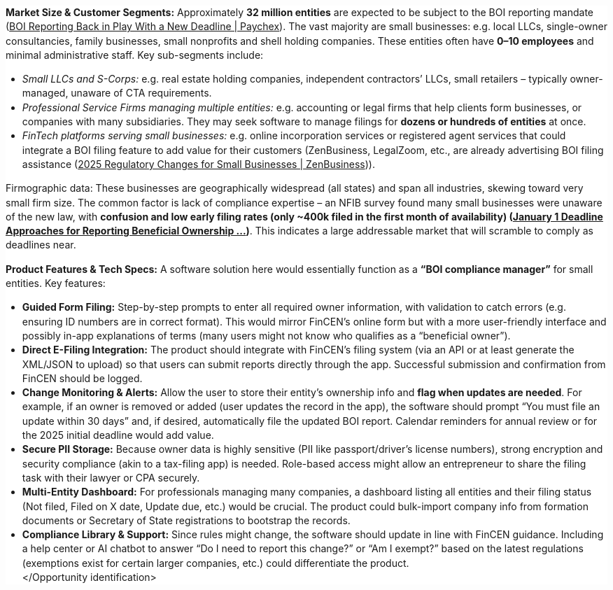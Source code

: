 **Market Size & Customer Segments:** Approximately **32 million entities** are expected to be subject to the BOI reporting mandate ([BOI Reporting Back in Play With a New Deadline | Paychex](https://www.paychex.com/articles/compliance/beneficial-ownership-information-reporting#:~:text=Dec,currently%20are%20not%20in%20effect)). The vast majority are small businesses: e.g. local LLCs, single-owner consultancies, family businesses, small nonprofits and shell holding companies. These entities often have **0–10 employees** and minimal administrative staff. Key sub-segments include: 
  - *Small LLCs and S-Corps:* e.g. real estate holding companies, independent contractors’ LLCs, small retailers – typically owner-managed, unaware of CTA requirements.  
  - *Professional Service Firms managing multiple entities:* e.g. accounting or legal firms that help clients form businesses, or companies with many subsidiaries. They may seek software to manage filings for **dozens or hundreds of entities** at once.  
  - *FinTech platforms serving small businesses:* e.g. online incorporation services or registered agent services that could integrate a BOI filing feature to add value for their customers (ZenBusiness, LegalZoom, etc., are already advertising BOI filing assistance ([2025 Regulatory Changes for Small Businesses | ZenBusiness](https://www.zenbusiness.com/blog/new-small-business-regulations/#:~:text=,69))). 

Firmographic data: These businesses are geographically widespread (all states) and span all industries, skewing toward very small firm size. The common factor is lack of compliance expertise – an NFIB survey found many small businesses were unaware of the new law, with **confusion and low early filing rates (only ~400k filed in the first month of availability) ([January 1 Deadline Approaches for Reporting Beneficial Ownership ...](https://www.icsc.com/news-and-views/icsc-exchange/january-1-deadline-approaches-for-reporting-beneficial-ownership-information#:~:text=identifiable%20information%20with%20the%20U,Department%20of%20Treasury%27s))**. This indicates a large addressable market that will scramble to comply as deadlines near.

**Product Features & Tech Specs:** A software solution here would essentially function as a **“BOI compliance manager”** for small entities. Key features: 
  - **Guided Form Filing:** Step-by-step prompts to enter all required owner information, with validation to catch errors (e.g. ensuring ID numbers are in correct format). This would mirror FinCEN’s online form but with a more user-friendly interface and possibly in-app explanations of terms (many users might not know who qualifies as a “beneficial owner”).  
  - **Direct E-Filing Integration:** The product should integrate with FinCEN’s filing system (via an API or at least generate the XML/JSON to upload) so that users can submit reports directly through the app. Successful submission and confirmation from FinCEN should be logged.  
  - **Change Monitoring & Alerts:** Allow the user to store their entity’s ownership info and **flag when updates are needed**. For example, if an owner is removed or added (user updates the record in the app), the software should prompt “You must file an update within 30 days” and, if desired, automatically file the updated BOI report. Calendar reminders for annual review or for the 2025 initial deadline would add value.  
  - **Secure PII Storage:** Because owner data is highly sensitive (PII like passport/driver’s license numbers), strong encryption and security compliance (akin to a tax-filing app) is needed. Role-based access might allow an entrepreneur to share the filing task with their lawyer or CPA securely.  
  - **Multi-Entity Dashboard:** For professionals managing many companies, a dashboard listing all entities and their filing status (Not filed, Filed on X date, Update due, etc.) would be crucial. The product could bulk-import company info from formation documents or Secretary of State registrations to bootstrap the records.  
  - **Compliance Library & Support:** Since rules might change, the software should update in line with FinCEN guidance. Including a help center or AI chatbot to answer “Do I need to report this change?” or “Am I exempt?” based on the latest regulations (exemptions exist for certain larger companies, etc.) could differentiate the product.  
</Opportunity identification>
